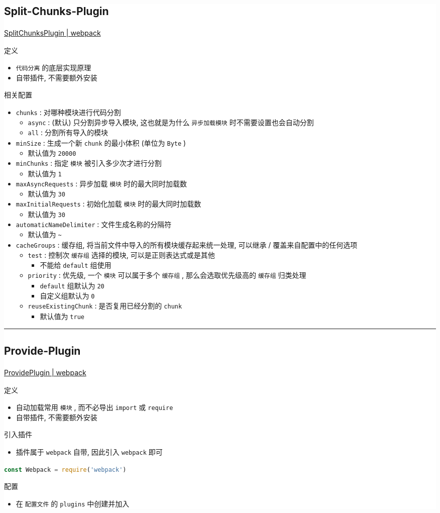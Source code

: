 
## Split-Chunks-Plugin

[SplitChunksPlugin | webpack](https://webpack.js.org/plugins/split-chunks-plugin/)

定义

- `代码分离` 的底层实现原理
- 自带插件, 不需要额外安装

相关配置

- `chunks` : 对哪种模块进行代码分割
    - `async` : (默认) 只分割异步导入模块, 这也就是为什么 `异步加载模块` 时不需要设置也会自动分割
    - `all` : 分割所有导入的模块
- `minSize` : 生成一个新 `chunk` 的最小体积 (单位为 `Byte` )
    - 默认值为 `20000`
- `minChunks` : 指定 `模块` 被引入多少次才进行分割
    - 默认值为 `1`
- `maxAsyncRequests` : 异步加载 `模块` 时的最大同时加载数
    - 默认值为 `30`
- `maxInitialRequests` : 初始化加载 `模块` 时的最大同时加载数
    - 默认值为 `30`
- `automaticNameDelimiter` : 文件生成名称的分隔符
    - 默认值为 `~`
- `cacheGroups` : 缓存组, 将当前文件中导入的所有模块缓存起来统一处理, 可以继承 / 覆盖来自配置中的任何选项
    - `test` : 控制次 `缓存组` 选择的模块, 可以是正则表达式或是其他
        - 不能给 `default` 组使用
    - `priority` : 优先级, 一个 `模块` 可以属于多个 `缓存组` , 那么会选取优先级高的 `缓存组` 归类处理
        - `default` 组默认为 `20`
        - 自定义组默认为 `0`
    - `reuseExistingChunk` : 是否复用已经分割的 `chunk`
        - 默认值为 `true`

---

## Provide-Plugin

[ProvidePlugin | webpack](https://webpack.js.org/plugins/provide-plugin/)

定义

- 自动加载常用 `模块` , 而不必导出 `import` 或 `require`
- 自带插件, 不需要额外安装

引入插件

- 插件属于 `webpack` 自带, 因此引入 `webpack` 即可

```js
const Webpack = require('webpack')
```

配置

- 在 `配置文件` 的 `plugins` 中创建并加入
